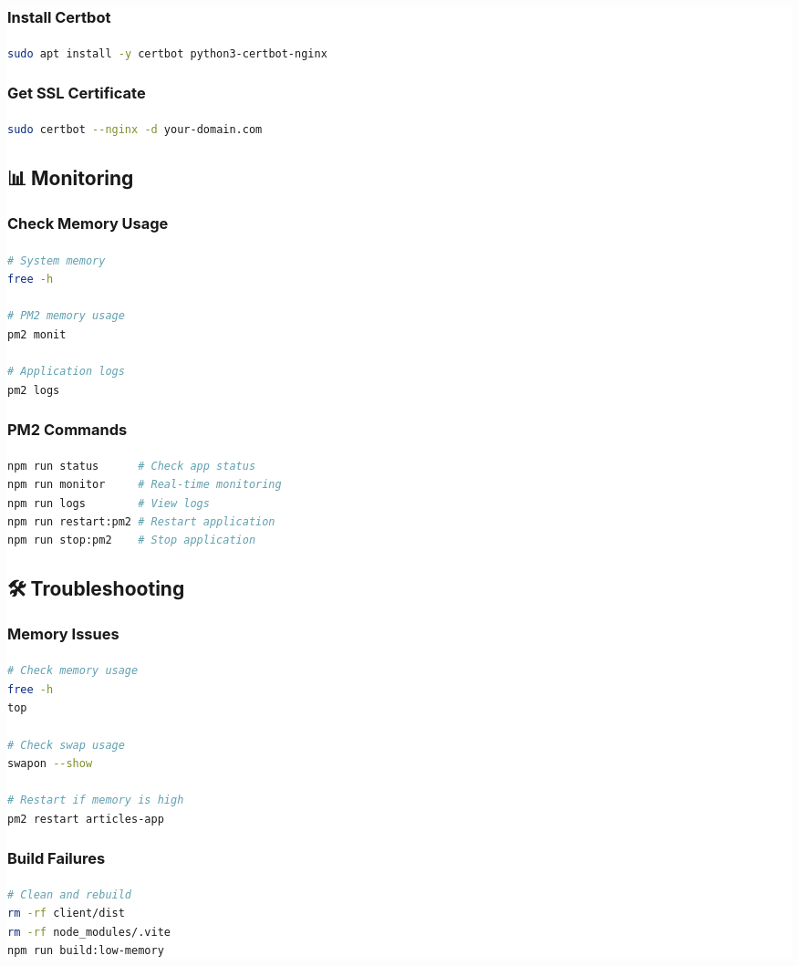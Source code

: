 ### **Install Certbot**
```bash
sudo apt install -y certbot python3-certbot-nginx
```

### **Get SSL Certificate**
```bash
sudo certbot --nginx -d your-domain.com
```

## 📊 Monitoring

### **Check Memory Usage**
```bash
# System memory
free -h

# PM2 memory usage
pm2 monit

# Application logs
pm2 logs
```

### **PM2 Commands**
```bash
npm run status      # Check app status
npm run monitor     # Real-time monitoring
npm run logs        # View logs
npm run restart:pm2 # Restart application
npm run stop:pm2    # Stop application
```

## 🛠️ Troubleshooting

### **Memory Issues**
```bash
# Check memory usage
free -h
top

# Check swap usage
swapon --show

# Restart if memory is high
pm2 restart articles-app
```

### **Build Failures**
```bash
# Clean and rebuild
rm -rf client/dist
rm -rf node_modules/.vite
npm run build:low-memory
```
